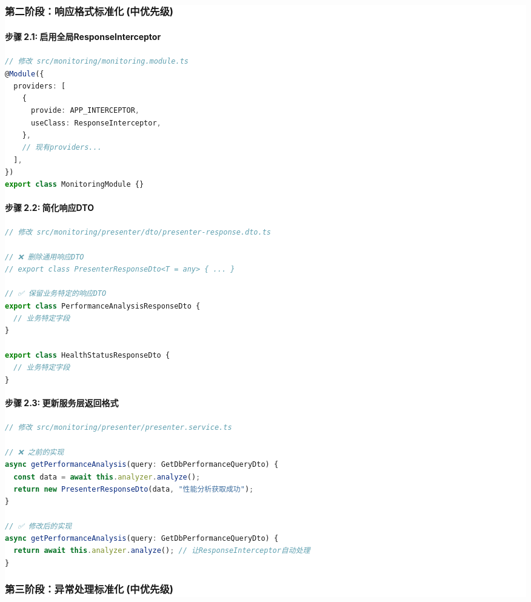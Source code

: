 ### 第二阶段：响应格式标准化 (中优先级)

#### 步骤 2.1: 启用全局ResponseInterceptor
```typescript
// 修改 src/monitoring/monitoring.module.ts
@Module({
  providers: [
    {
      provide: APP_INTERCEPTOR,
      useClass: ResponseInterceptor,
    },
    // 现有providers...
  ],
})
export class MonitoringModule {}
```

#### 步骤 2.2: 简化响应DTO
```typescript
// 修改 src/monitoring/presenter/dto/presenter-response.dto.ts

// ❌ 删除通用响应DTO
// export class PresenterResponseDto<T = any> { ... }

// ✅ 保留业务特定的响应DTO
export class PerformanceAnalysisResponseDto {
  // 业务特定字段
}

export class HealthStatusResponseDto {
  // 业务特定字段
}
```

#### 步骤 2.3: 更新服务层返回格式
```typescript
// 修改 src/monitoring/presenter/presenter.service.ts

// ❌ 之前的实现
async getPerformanceAnalysis(query: GetDbPerformanceQueryDto) {
  const data = await this.analyzer.analyze();
  return new PresenterResponseDto(data, "性能分析获取成功");
}

// ✅ 修改后的实现
async getPerformanceAnalysis(query: GetDbPerformanceQueryDto) {
  return await this.analyzer.analyze(); // 让ResponseInterceptor自动处理
}
```

### 第三阶段：异常处理标准化 (中优先级)
